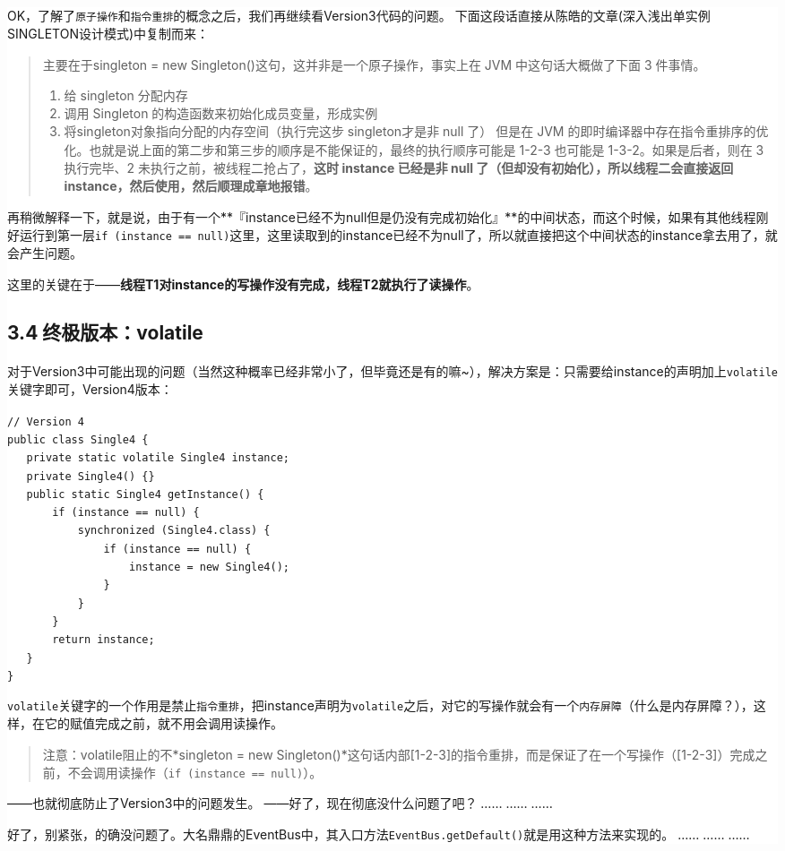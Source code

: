 OK，了解了`原子操作`和`指令重排`的概念之后，我们再继续看Version3代码的问题。
下面这段话直接从陈皓的文章(深入浅出单实例SINGLETON设计模式)中复制而来：

> 主要在于singleton = new Singleton()这句，这并非是一个原子操作，事实上在 JVM 中这句话大概做了下面 3 件事情。
> 1. 给 singleton 分配内存
> 2. 调用 Singleton 的构造函数来初始化成员变量，形成实例
> 3. 将singleton对象指向分配的内存空间（执行完这步 singleton才是非 null 了）
> 但是在 JVM 的即时编译器中存在指令重排序的优化。也就是说上面的第二步和第三步的顺序是不能保证的，最终的执行顺序可能是 1-2-3 也可能是 1-3-2。如果是后者，则在 3 执行完毕、2 未执行之前，被线程二抢占了，**这时 instance 已经是非 null 了（但却没有初始化），所以线程二会直接返回 instance，然后使用，然后顺理成章地报错**。

再稍微解释一下，就是说，由于有一个**『instance已经不为null但是仍没有完成初始化』**的中间状态，而这个时候，如果有其他线程刚好运行到第一层`if (instance == null)`这里，这里读取到的instance已经不为null了，所以就直接把这个中间状态的instance拿去用了，就会产生问题。

这里的关键在于——**线程T1对instance的写操作没有完成，线程T2就执行了读操作**。

## 3.4 终极版本：volatile

对于Version3中可能出现的问题（当然这种概率已经非常小了，但毕竟还是有的嘛~），解决方案是：只需要给instance的声明加上`volatile`关键字即可，Version4版本：

```
// Version 4
public class Single4 {
   private static volatile Single4 instance;
   private Single4() {}
   public static Single4 getInstance() {
       if (instance == null) {
           synchronized (Single4.class) {
               if (instance == null) {
                   instance = new Single4();
               }
           }
       }
       return instance;
   }
}
```



`volatile`关键字的一个作用是禁止`指令重排`，把instance声明为`volatile`之后，对它的写操作就会有一个`内存屏障`（什么是内存屏障？），这样，在它的赋值完成之前，就不用会调用读操作。

> 注意：volatile阻止的不*singleton = new Singleton()*这句话内部[1-2-3]的指令重排，而是保证了在一个写操作（[1-2-3]）完成之前，不会调用读操作（`if (instance == null)`）。

——也就彻底防止了Version3中的问题发生。
——好了，现在彻底没什么问题了吧？
……
……
……

好了，别紧张，的确没问题了。大名鼎鼎的EventBus中，其入口方法`EventBus.getDefault()`就是用这种方法来实现的。
……
……
……
